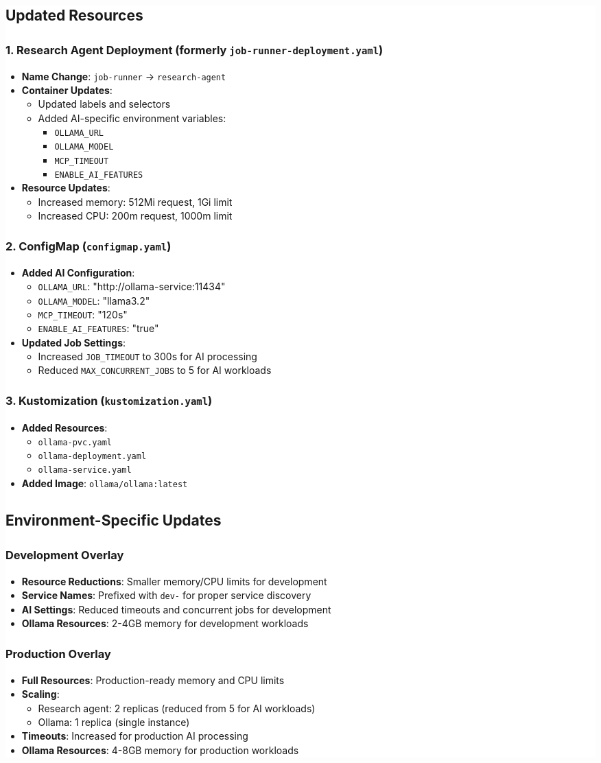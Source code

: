 ## Updated Resources

### 1. Research Agent Deployment (formerly `job-runner-deployment.yaml`)
- **Name Change**: `job-runner` → `research-agent`
- **Container Updates**:
  - Updated labels and selectors
  - Added AI-specific environment variables:
    - `OLLAMA_URL`
    - `OLLAMA_MODEL`
    - `MCP_TIMEOUT`
    - `ENABLE_AI_FEATURES`
- **Resource Updates**:
  - Increased memory: 512Mi request, 1Gi limit
  - Increased CPU: 200m request, 1000m limit

### 2. ConfigMap (`configmap.yaml`)
- **Added AI Configuration**:
  - `OLLAMA_URL`: "http://ollama-service:11434"
  - `OLLAMA_MODEL`: "llama3.2"
  - `MCP_TIMEOUT`: "120s"
  - `ENABLE_AI_FEATURES`: "true"
- **Updated Job Settings**:
  - Increased `JOB_TIMEOUT` to 300s for AI processing
  - Reduced `MAX_CONCURRENT_JOBS` to 5 for AI workloads

### 3. Kustomization (`kustomization.yaml`)
- **Added Resources**:
  - `ollama-pvc.yaml`
  - `ollama-deployment.yaml`
  - `ollama-service.yaml`
- **Added Image**: `ollama/ollama:latest`

## Environment-Specific Updates

### Development Overlay
- **Resource Reductions**: Smaller memory/CPU limits for development
- **Service Names**: Prefixed with `dev-` for proper service discovery
- **AI Settings**: Reduced timeouts and concurrent jobs for development
- **Ollama Resources**: 2-4GB memory for development workloads

### Production Overlay
- **Full Resources**: Production-ready memory and CPU limits
- **Scaling**: 
  - Research agent: 2 replicas (reduced from 5 for AI workloads)
  - Ollama: 1 replica (single instance)
- **Timeouts**: Increased for production AI processing
- **Ollama Resources**: 4-8GB memory for production workloads

